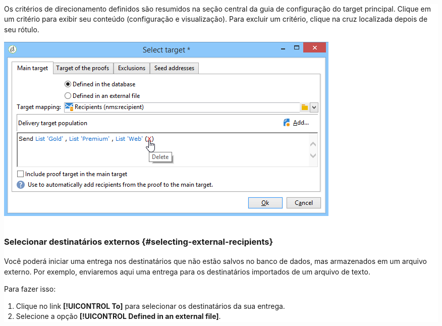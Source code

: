    Os critérios de direcionamento definidos são resumidos na seção central da guia de configuração do target principal. Clique em um critério para exibir seu conteúdo (configuração e visualização). Para excluir um critério, clique na cruz localizada depois de seu rótulo.

   ![](assets/s_ncs_user_wizard_email02h.png)

### Selecionar destinatários externos {#selecting-external-recipients}

Você poderá iniciar uma entrega nos destinatários que não estão salvos no banco de dados, mas armazenados em um arquivo externo. Por exemplo, enviaremos aqui uma entrega para os destinatários importados de um arquivo de texto.

Para fazer isso:

1. Clique no link **[!UICONTROL To]** para selecionar os destinatários da sua entrega.
1. Selecione a opção **[!UICONTROL Defined in an external file]**.
